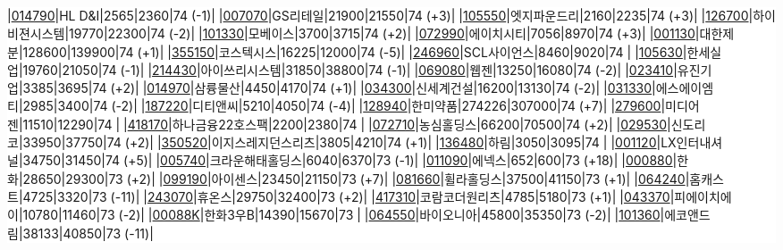 |[014790](https://finance.daum.net/quotes/A014790)|HL D&I|2565|2360|74 (-1)|
|[007070](https://finance.daum.net/quotes/A007070)|GS리테일|21900|21550|74 (+3)|
|[105550](https://finance.daum.net/quotes/A105550)|엣지파운드리|2160|2235|74 (+3)|
|[126700](https://finance.daum.net/quotes/A126700)|하이비젼시스템|19770|22300|74 (-2)|
|[101330](https://finance.daum.net/quotes/A101330)|모베이스|3700|3715|74 (+2)|
|[072990](https://finance.daum.net/quotes/A072990)|에이치시티|7056|8970|74 (+3)|
|[001130](https://finance.daum.net/quotes/A001130)|대한제분|128600|139900|74 (+1)|
|[355150](https://finance.daum.net/quotes/A355150)|코스텍시스|16225|12000|74 (-5)|
|[246960](https://finance.daum.net/quotes/A246960)|SCL사이언스|8460|9020|74 |
|[105630](https://finance.daum.net/quotes/A105630)|한세실업|19760|21050|74 (-1)|
|[214430](https://finance.daum.net/quotes/A214430)|아이쓰리시스템|31850|38800|74 (-1)|
|[069080](https://finance.daum.net/quotes/A069080)|웹젠|13250|16080|74 (-2)|
|[023410](https://finance.daum.net/quotes/A023410)|유진기업|3385|3695|74 (+2)|
|[014970](https://finance.daum.net/quotes/A014970)|삼륭물산|4450|4170|74 (+1)|
|[034300](https://finance.daum.net/quotes/A034300)|신세계건설|16200|13130|74 (-2)|
|[031330](https://finance.daum.net/quotes/A031330)|에스에이엠티|2985|3400|74 (-2)|
|[187220](https://finance.daum.net/quotes/A187220)|디티앤씨|5210|4050|74 (-4)|
|[128940](https://finance.daum.net/quotes/A128940)|한미약품|274226|307000|74 (+7)|
|[279600](https://finance.daum.net/quotes/A279600)|미디어젠|11510|12290|74 |
|[418170](https://finance.daum.net/quotes/A418170)|하나금융22호스팩|2200|2380|74 |
|[072710](https://finance.daum.net/quotes/A072710)|농심홀딩스|66200|70500|74 (+2)|
|[029530](https://finance.daum.net/quotes/A029530)|신도리코|33950|37750|74 (+2)|
|[350520](https://finance.daum.net/quotes/A350520)|이지스레지던스리츠|3805|4210|74 (+1)|
|[136480](https://finance.daum.net/quotes/A136480)|하림|3050|3095|74 |
|[001120](https://finance.daum.net/quotes/A001120)|LX인터내셔널|34750|31450|74 (+5)|
|[005740](https://finance.daum.net/quotes/A005740)|크라운해태홀딩스|6040|6370|73 (-1)|
|[011090](https://finance.daum.net/quotes/A011090)|에넥스|652|600|73 (+18)|
|[000880](https://finance.daum.net/quotes/A000880)|한화|28650|29300|73 (+2)|
|[099190](https://finance.daum.net/quotes/A099190)|아이센스|23450|21150|73 (+7)|
|[081660](https://finance.daum.net/quotes/A081660)|휠라홀딩스|37500|41150|73 (+1)|
|[064240](https://finance.daum.net/quotes/A064240)|홈캐스트|4725|3320|73 (-11)|
|[243070](https://finance.daum.net/quotes/A243070)|휴온스|29750|32400|73 (+2)|
|[417310](https://finance.daum.net/quotes/A417310)|코람코더원리츠|4785|5180|73 (+1)|
|[043370](https://finance.daum.net/quotes/A043370)|피에이치에이|10780|11460|73 (-2)|
|[00088K](https://finance.daum.net/quotes/A00088K)|한화3우B|14390|15670|73 |
|[064550](https://finance.daum.net/quotes/A064550)|바이오니아|45800|35350|73 (-2)|
|[101360](https://finance.daum.net/quotes/A101360)|에코앤드림|38133|40850|73 (-11)|